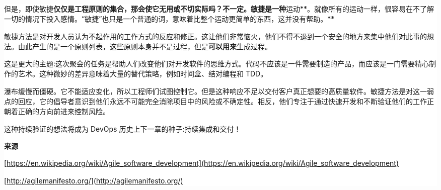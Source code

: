 但是，即使敏捷**仅仅是工程原则的集合，那会使它无用或不切实际吗？不一定。敏捷是一种**运动**。就像所有的运动一样，很容易在不了解一切的情况下投入感情。“敏捷”也只是一个普通的词，意味着比整个运动更简单的东西，这并没有帮助。**

敏捷方法是对开发人员认为不起作用的工作方式的反应和修正。这让他们非常恼火，他们不得不退到一个安全的地方来集中他们对此事的想法。由此产生的是一个原则列表，这些原则本身并不是过程，但是**可以用来**生成过程。

这是更大的主题:这次聚会的任务是帮助人们改变他们对开发软件的思维方式。代码不应该是一件需要制造的产品，而应该是一门需要精心制作的艺术。这种微妙的差异意味着大量的替代策略，例如时间盒、结对编程和 TDD。

瀑布缓慢而僵硬。它不能适应变化，所以工程师们试图控制它。但是这种响应不足以交付客户真正想要的高质量软件。敏捷方法是对这一弱点的回应，它的倡导者意识到他们永远不可能完全消除项目中的风险或不确定性。相反，他们专注于通过快速开发和不断验证他们的工作正朝着正确的方向前进来控制风险。

这种持续验证的想法将成为 DevOps 历史上下一章的种子:持续集成和交付！

**来源**

[https://en.wikipedia.org/wiki/Agile_software_development](https://en.wikipedia.org/wiki/Agile_software_development)

[http://agilemanifesto.org/](http://agilemanifesto.org/)